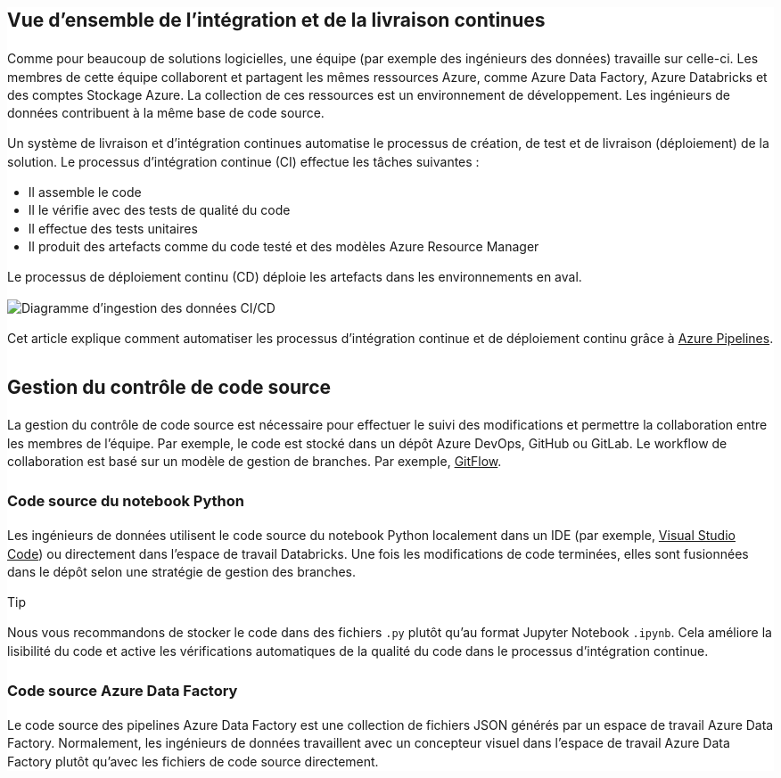 ## <a name="continuous-integration-and-delivery-overview"></a>Vue d’ensemble de l’intégration et de la livraison continues

Comme pour beaucoup de solutions logicielles, une équipe (par exemple des ingénieurs des données) travaille sur celle-ci. Les membres de cette équipe collaborent et partagent les mêmes ressources Azure, comme Azure Data Factory, Azure Databricks et des comptes Stockage Azure. La collection de ces ressources est un environnement de développement. Les ingénieurs de données contribuent à la même base de code source.

Un système de livraison et d’intégration continues automatise le processus de création, de test et de livraison (déploiement) de la solution. Le processus d’intégration continue (CI) effectue les tâches suivantes :

* Il assemble le code
* Il le vérifie avec des tests de qualité du code
* Il effectue des tests unitaires
* Il produit des artefacts comme du code testé et des modèles Azure Resource Manager

Le processus de déploiement continu (CD) déploie les artefacts dans les environnements en aval.

![Diagramme d’ingestion des données CI/CD](media/how-to-cicd-data-ingestion/cicd-data-ingestion.png)

Cet article explique comment automatiser les processus d’intégration continue et de déploiement continu grâce à [Azure Pipelines](https://azure.microsoft.com/services/devops/pipelines/).

## <a name="source-control-management"></a>Gestion du contrôle de code source

La gestion du contrôle de code source est nécessaire pour effectuer le suivi des modifications et permettre la collaboration entre les membres de l’équipe.
Par exemple, le code est stocké dans un dépôt Azure DevOps, GitHub ou GitLab. Le workflow de collaboration est basé sur un modèle de gestion de branches. Par exemple, [GitFlow](https://datasift.github.io/gitflow/IntroducingGitFlow.html).

### <a name="python-notebook-source-code"></a>Code source du notebook Python

Les ingénieurs de données utilisent le code source du notebook Python localement dans un IDE (par exemple, [Visual Studio Code](https://code.visualstudio.com)) ou directement dans l’espace de travail Databricks. Une fois les modifications de code terminées, elles sont fusionnées dans le dépôt selon une stratégie de gestion des branches.

> [!TIP] 
> Nous vous recommandons de stocker le code dans des fichiers `.py` plutôt qu’au format Jupyter Notebook `.ipynb`. Cela améliore la lisibilité du code et active les vérifications automatiques de la qualité du code dans le processus d’intégration continue.

### <a name="azure-data-factory-source-code"></a>Code source Azure Data Factory

Le code source des pipelines Azure Data Factory est une collection de fichiers JSON générés par un espace de travail Azure Data Factory. Normalement, les ingénieurs de données travaillent avec un concepteur visuel dans l’espace de travail Azure Data Factory plutôt qu’avec les fichiers de code source directement. 
